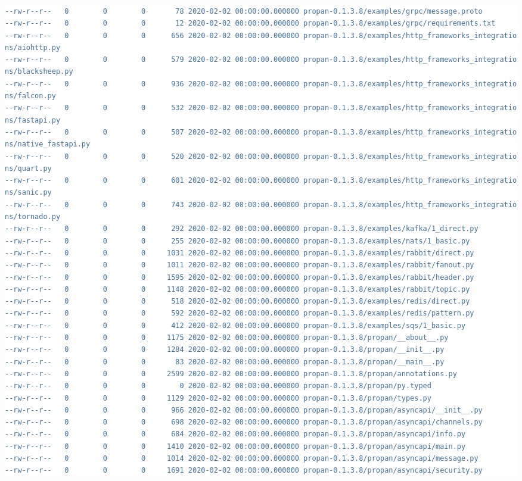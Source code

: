 ```diff
--rw-r--r--   0        0        0       78 2020-02-02 00:00:00.000000 propan-0.1.3.8/examples/grpc/message.proto
--rw-r--r--   0        0        0       12 2020-02-02 00:00:00.000000 propan-0.1.3.8/examples/grpc/requirements.txt
--rw-r--r--   0        0        0      656 2020-02-02 00:00:00.000000 propan-0.1.3.8/examples/http_frameworks_integrations/aiohttp.py
--rw-r--r--   0        0        0      579 2020-02-02 00:00:00.000000 propan-0.1.3.8/examples/http_frameworks_integrations/blacksheep.py
--rw-r--r--   0        0        0      936 2020-02-02 00:00:00.000000 propan-0.1.3.8/examples/http_frameworks_integrations/falcon.py
--rw-r--r--   0        0        0      532 2020-02-02 00:00:00.000000 propan-0.1.3.8/examples/http_frameworks_integrations/fastapi.py
--rw-r--r--   0        0        0      507 2020-02-02 00:00:00.000000 propan-0.1.3.8/examples/http_frameworks_integrations/native_fastapi.py
--rw-r--r--   0        0        0      520 2020-02-02 00:00:00.000000 propan-0.1.3.8/examples/http_frameworks_integrations/quart.py
--rw-r--r--   0        0        0      601 2020-02-02 00:00:00.000000 propan-0.1.3.8/examples/http_frameworks_integrations/sanic.py
--rw-r--r--   0        0        0      743 2020-02-02 00:00:00.000000 propan-0.1.3.8/examples/http_frameworks_integrations/tornado.py
--rw-r--r--   0        0        0      292 2020-02-02 00:00:00.000000 propan-0.1.3.8/examples/kafka/1_direct.py
--rw-r--r--   0        0        0      255 2020-02-02 00:00:00.000000 propan-0.1.3.8/examples/nats/1_basic.py
--rw-r--r--   0        0        0     1031 2020-02-02 00:00:00.000000 propan-0.1.3.8/examples/rabbit/direct.py
--rw-r--r--   0        0        0     1011 2020-02-02 00:00:00.000000 propan-0.1.3.8/examples/rabbit/fanout.py
--rw-r--r--   0        0        0     1595 2020-02-02 00:00:00.000000 propan-0.1.3.8/examples/rabbit/header.py
--rw-r--r--   0        0        0     1148 2020-02-02 00:00:00.000000 propan-0.1.3.8/examples/rabbit/topic.py
--rw-r--r--   0        0        0      518 2020-02-02 00:00:00.000000 propan-0.1.3.8/examples/redis/direct.py
--rw-r--r--   0        0        0      592 2020-02-02 00:00:00.000000 propan-0.1.3.8/examples/redis/pattern.py
--rw-r--r--   0        0        0      412 2020-02-02 00:00:00.000000 propan-0.1.3.8/examples/sqs/1_basic.py
--rw-r--r--   0        0        0     1175 2020-02-02 00:00:00.000000 propan-0.1.3.8/propan/__about__.py
--rw-r--r--   0        0        0     1284 2020-02-02 00:00:00.000000 propan-0.1.3.8/propan/__init__.py
--rw-r--r--   0        0        0       83 2020-02-02 00:00:00.000000 propan-0.1.3.8/propan/__main__.py
--rw-r--r--   0        0        0     2599 2020-02-02 00:00:00.000000 propan-0.1.3.8/propan/annotations.py
--rw-r--r--   0        0        0        0 2020-02-02 00:00:00.000000 propan-0.1.3.8/propan/py.typed
--rw-r--r--   0        0        0     1129 2020-02-02 00:00:00.000000 propan-0.1.3.8/propan/types.py
--rw-r--r--   0        0        0      966 2020-02-02 00:00:00.000000 propan-0.1.3.8/propan/asyncapi/__init__.py
--rw-r--r--   0        0        0      698 2020-02-02 00:00:00.000000 propan-0.1.3.8/propan/asyncapi/channels.py
--rw-r--r--   0        0        0      684 2020-02-02 00:00:00.000000 propan-0.1.3.8/propan/asyncapi/info.py
--rw-r--r--   0        0        0     1410 2020-02-02 00:00:00.000000 propan-0.1.3.8/propan/asyncapi/main.py
--rw-r--r--   0        0        0     1014 2020-02-02 00:00:00.000000 propan-0.1.3.8/propan/asyncapi/message.py
--rw-r--r--   0        0        0     1691 2020-02-02 00:00:00.000000 propan-0.1.3.8/propan/asyncapi/security.py
```